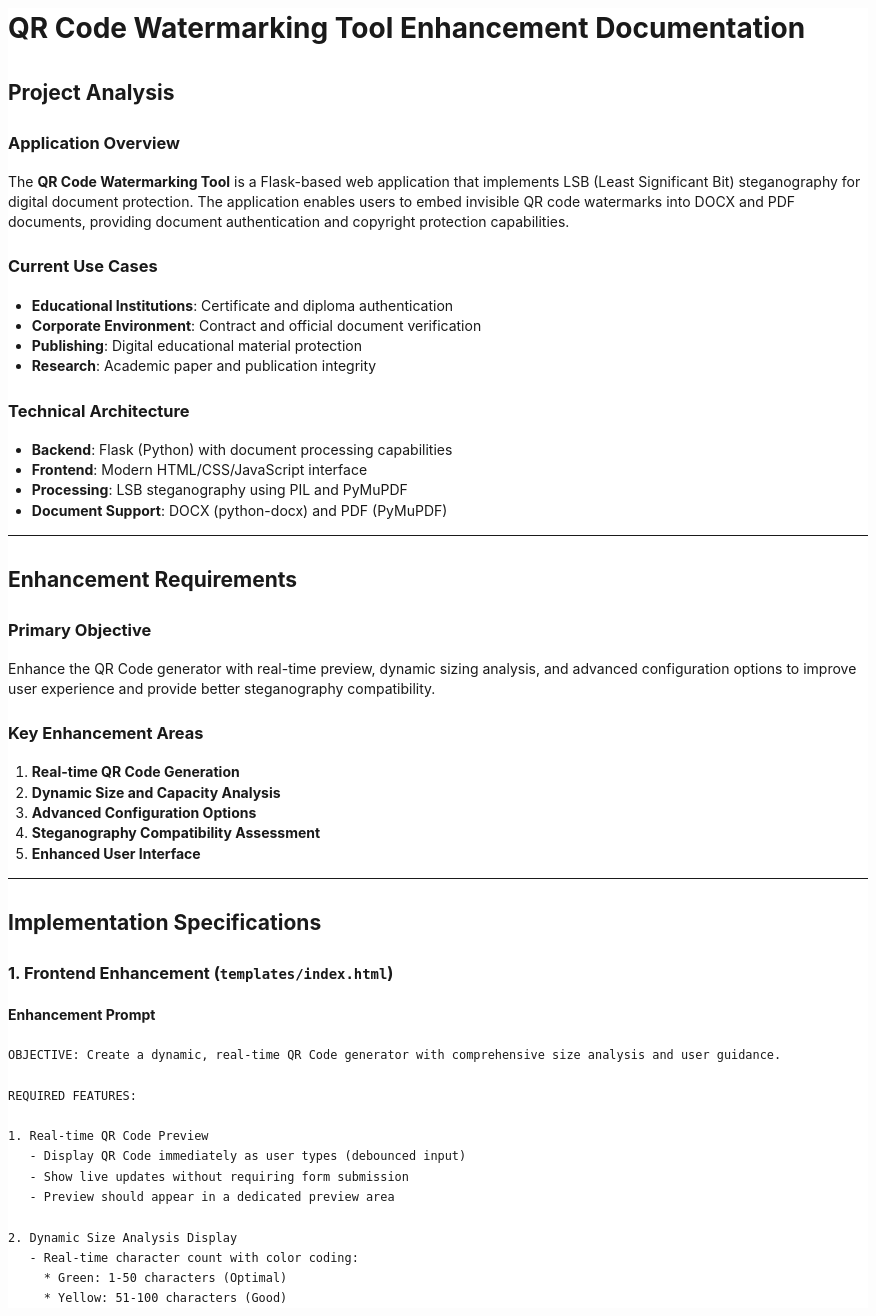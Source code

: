 # QR Code Watermarking Tool Enhancement Documentation

## Project Analysis

### Application Overview
The **QR Code Watermarking Tool** is a Flask-based web application that implements LSB (Least Significant Bit) steganography for digital document protection. The application enables users to embed invisible QR code watermarks into DOCX and PDF documents, providing document authentication and copyright protection capabilities.

### Current Use Cases
- **Educational Institutions**: Certificate and diploma authentication
- **Corporate Environment**: Contract and official document verification
- **Publishing**: Digital educational material protection
- **Research**: Academic paper and publication integrity

### Technical Architecture
- **Backend**: Flask (Python) with document processing capabilities
- **Frontend**: Modern HTML/CSS/JavaScript interface
- **Processing**: LSB steganography using PIL and PyMuPDF
- **Document Support**: DOCX (python-docx) and PDF (PyMuPDF)

---

## Enhancement Requirements

### Primary Objective
Enhance the QR Code generator with real-time preview, dynamic sizing analysis, and advanced configuration options to improve user experience and provide better steganography compatibility.

### Key Enhancement Areas
1. **Real-time QR Code Generation**
2. **Dynamic Size and Capacity Analysis** 
3. **Advanced Configuration Options**
4. **Steganography Compatibility Assessment**
5. **Enhanced User Interface**

---

## Implementation Specifications

### 1. Frontend Enhancement (`templates/index.html`)

#### Enhancement Prompt
```
OBJECTIVE: Create a dynamic, real-time QR Code generator with comprehensive size analysis and user guidance.

REQUIRED FEATURES:

1. Real-time QR Code Preview
   - Display QR Code immediately as user types (debounced input)
   - Show live updates without requiring form submission
   - Preview should appear in a dedicated preview area

2. Dynamic Size Analysis Display
   - Real-time character count with color coding:
     * Green: 1-50 characters (Optimal)
     * Yellow: 51-100 characters (Good) 
```